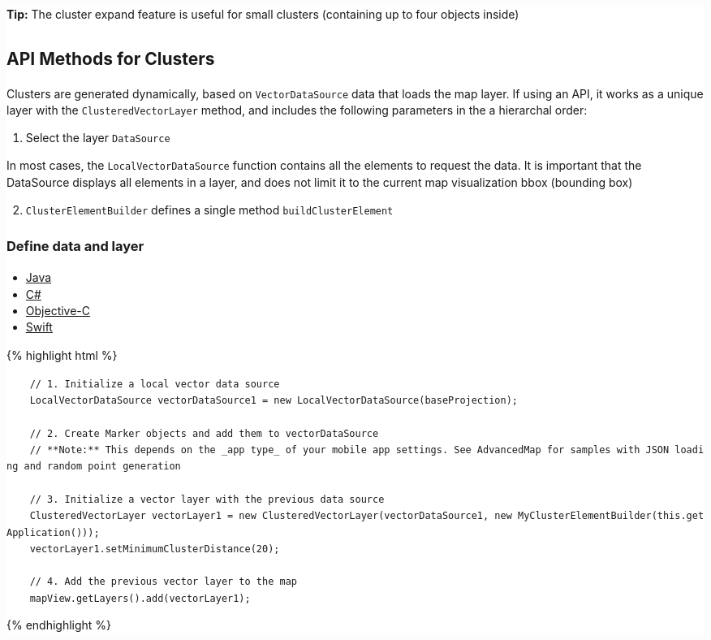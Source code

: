   **Tip:** The cluster expand feature is useful for small clusters (containing up to four objects inside)

## API Methods for Clusters

Clusters are generated dynamically, based on `VectorDataSource` data that loads the map layer. If using an API, it works as a unique layer with the `ClusteredVectorLayer` method, and includes the following parameters in the a hierarchal order:

1. Select the layer `DataSource`

  In most cases,  the `LocalVectorDataSource` function contains all the elements to request the data. It is important that the DataSource displays all elements in a layer, and does not limit it to the current map visualization bbox (bounding box)

2. `ClusterElementBuilder` defines a single method `buildClusterElement`

### Define data and layer

<div class="js-TabPanes">
  <ul class="Tabs">
    <li class="Tab js-Tabpanes-navItem is-active">
      <a href="#/0" class="js-Tabpanes-navLink">Java</a>
    </li>
    <li class="Tab js-Tabpanes-navItem">
      <a href="#/1" class="js-Tabpanes-navLink">C#</a>
    </li>
    <li class="Tab js-Tabpanes-navItem">
      <a href="#/2" class="js-Tabpanes-navLink">Objective-C</a>
    </li>
    <li class="Tab js-Tabpanes-navItem">
      <a href="#/3" class="js-Tabpanes-navLink">Swift</a>
    </li>
  </ul>

  <div class="Carousel-item js-Tabpanes-item is-active">
  {% highlight html %}

        // 1. Initialize a local vector data source
        LocalVectorDataSource vectorDataSource1 = new LocalVectorDataSource(baseProjection);

		// 2. Create Marker objects and add them to vectorDataSource
		// **Note:** This depends on the _app type_ of your mobile app settings. See AdvancedMap for samples with JSON loading and random point generation

		// 3. Initialize a vector layer with the previous data source
        ClusteredVectorLayer vectorLayer1 = new ClusteredVectorLayer(vectorDataSource1, new MyClusterElementBuilder(this.getApplication()));
        vectorLayer1.setMinimumClusterDistance(20);

		// 4. Add the previous vector layer to the map
        mapView.getLayers().add(vectorLayer1);

  {% endhighlight %}
  </div>
